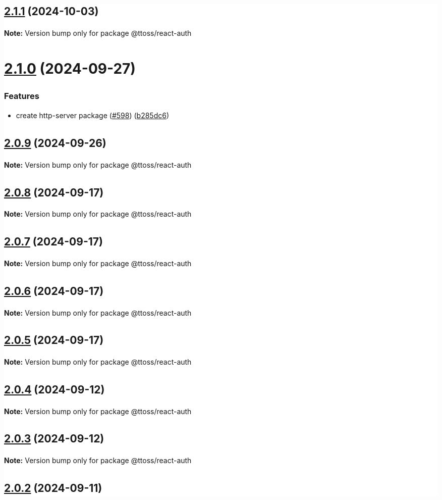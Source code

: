 ## [2.1.1](https://github.com/ttoss/ttoss/compare/@ttoss/react-auth@2.1.0...@ttoss/react-auth@2.1.1) (2024-10-03)

**Note:** Version bump only for package @ttoss/react-auth

# [2.1.0](https://github.com/ttoss/ttoss/compare/@ttoss/react-auth@2.0.9...@ttoss/react-auth@2.1.0) (2024-09-27)

### Features

- create http-server package ([#598](https://github.com/ttoss/ttoss/issues/598)) ([b285dc6](https://github.com/ttoss/ttoss/commit/b285dc6f976cdb8cef916306021d3343146d401e))

## [2.0.9](https://github.com/ttoss/ttoss/compare/@ttoss/react-auth@2.0.8...@ttoss/react-auth@2.0.9) (2024-09-26)

**Note:** Version bump only for package @ttoss/react-auth

## [2.0.8](https://github.com/ttoss/ttoss/compare/@ttoss/react-auth@2.0.7...@ttoss/react-auth@2.0.8) (2024-09-17)

**Note:** Version bump only for package @ttoss/react-auth

## [2.0.7](https://github.com/ttoss/ttoss/compare/@ttoss/react-auth@2.0.6...@ttoss/react-auth@2.0.7) (2024-09-17)

**Note:** Version bump only for package @ttoss/react-auth

## [2.0.6](https://github.com/ttoss/ttoss/compare/@ttoss/react-auth@2.0.5...@ttoss/react-auth@2.0.6) (2024-09-17)

**Note:** Version bump only for package @ttoss/react-auth

## [2.0.5](https://github.com/ttoss/ttoss/compare/@ttoss/react-auth@2.0.4...@ttoss/react-auth@2.0.5) (2024-09-17)

**Note:** Version bump only for package @ttoss/react-auth

## [2.0.4](https://github.com/ttoss/ttoss/compare/@ttoss/react-auth@2.0.3...@ttoss/react-auth@2.0.4) (2024-09-12)

**Note:** Version bump only for package @ttoss/react-auth

## [2.0.3](https://github.com/ttoss/ttoss/compare/@ttoss/react-auth@2.0.2...@ttoss/react-auth@2.0.3) (2024-09-12)

**Note:** Version bump only for package @ttoss/react-auth

## [2.0.2](https://github.com/ttoss/ttoss/compare/@ttoss/react-auth@2.0.1...@ttoss/react-auth@2.0.2) (2024-09-11)
